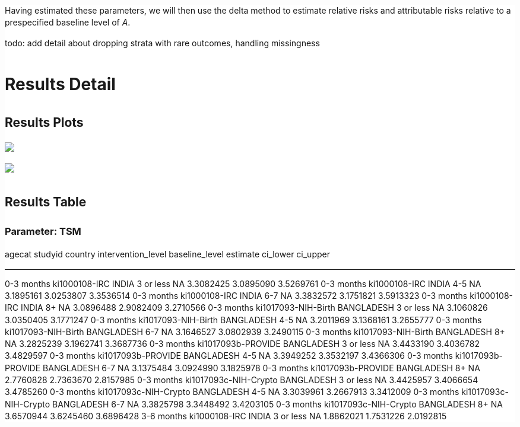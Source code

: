 Having estimated these parameters, we will then use the delta method to estimate relative risks and attributable risks relative to a prespecified baseline level of $A$.

todo: add detail about dropping strata with rare outcomes, handling missingness







# Results Detail

## Results Plots
![](/tmp/d43f4e92-b6d5-4d34-8626-f7bd0924e97f/REPORT_files/figure-html/plot_tsm-1.png)



![](/tmp/d43f4e92-b6d5-4d34-8626-f7bd0924e97f/REPORT_files/figure-html/plot_ate-1.png)





## Results Table

### Parameter: TSM


agecat         studyid                    country      intervention_level   baseline_level     estimate    ci_lower    ci_upper
-------------  -------------------------  -----------  -------------------  ---------------  ----------  ----------  ----------
0-3 months     ki1000108-IRC              INDIA        3 or less            NA                3.3082425   3.0895090   3.5269761
0-3 months     ki1000108-IRC              INDIA        4-5                  NA                3.1895161   3.0253807   3.3536514
0-3 months     ki1000108-IRC              INDIA        6-7                  NA                3.3832572   3.1751821   3.5913323
0-3 months     ki1000108-IRC              INDIA        8+                   NA                3.0896488   2.9082409   3.2710566
0-3 months     ki1017093-NIH-Birth        BANGLADESH   3 or less            NA                3.1060826   3.0350405   3.1771247
0-3 months     ki1017093-NIH-Birth        BANGLADESH   4-5                  NA                3.2011969   3.1368161   3.2655777
0-3 months     ki1017093-NIH-Birth        BANGLADESH   6-7                  NA                3.1646527   3.0802939   3.2490115
0-3 months     ki1017093-NIH-Birth        BANGLADESH   8+                   NA                3.2825239   3.1962741   3.3687736
0-3 months     ki1017093b-PROVIDE         BANGLADESH   3 or less            NA                3.4433190   3.4036782   3.4829597
0-3 months     ki1017093b-PROVIDE         BANGLADESH   4-5                  NA                3.3949252   3.3532197   3.4366306
0-3 months     ki1017093b-PROVIDE         BANGLADESH   6-7                  NA                3.1375484   3.0924990   3.1825978
0-3 months     ki1017093b-PROVIDE         BANGLADESH   8+                   NA                2.7760828   2.7363670   2.8157985
0-3 months     ki1017093c-NIH-Crypto      BANGLADESH   3 or less            NA                3.4425957   3.4066654   3.4785260
0-3 months     ki1017093c-NIH-Crypto      BANGLADESH   4-5                  NA                3.3039961   3.2667913   3.3412009
0-3 months     ki1017093c-NIH-Crypto      BANGLADESH   6-7                  NA                3.3825798   3.3448492   3.4203105
0-3 months     ki1017093c-NIH-Crypto      BANGLADESH   8+                   NA                3.6570944   3.6245460   3.6896428
3-6 months     ki1000108-IRC              INDIA        3 or less            NA                1.8862021   1.7531226   2.0192815